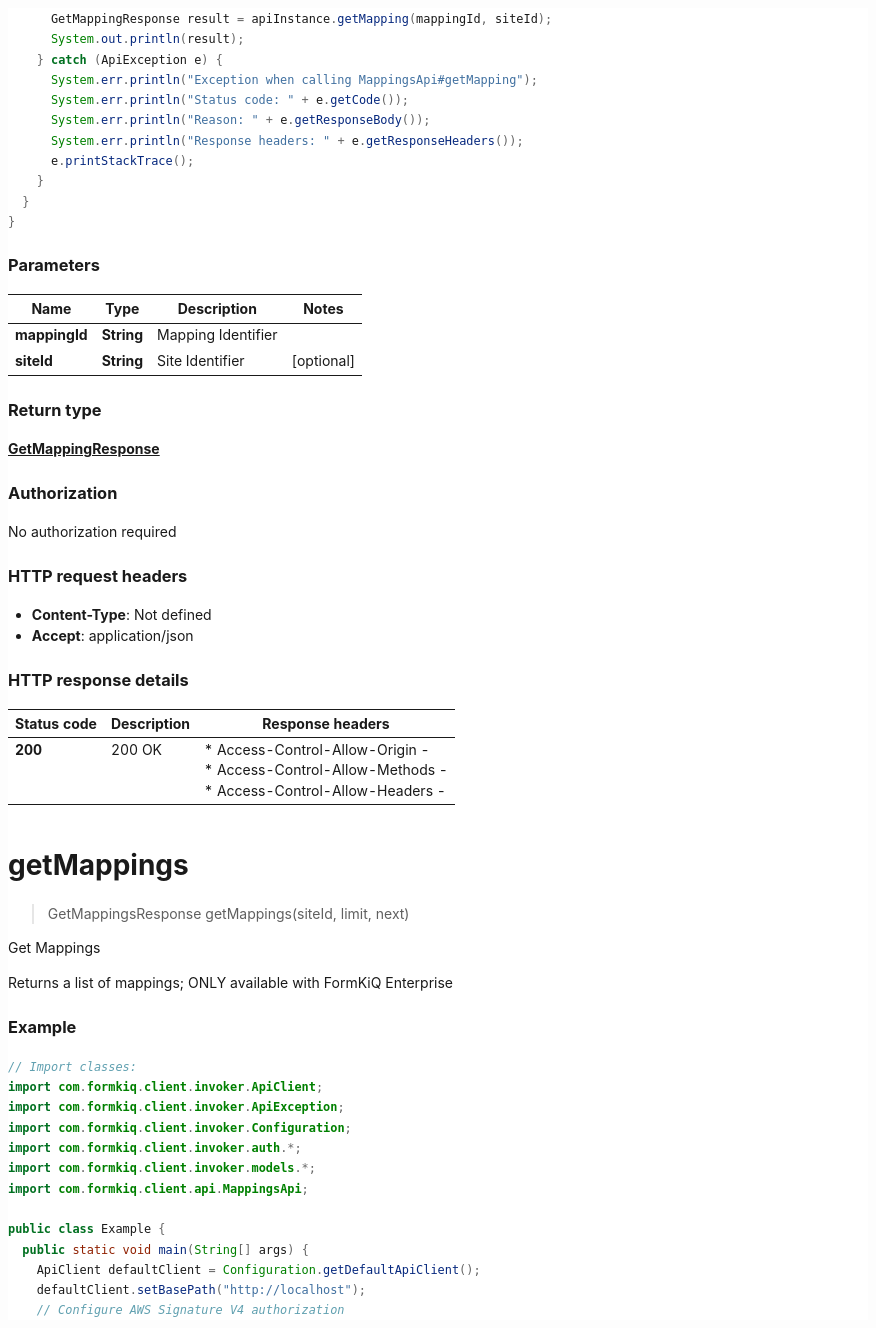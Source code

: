 ```java
      GetMappingResponse result = apiInstance.getMapping(mappingId, siteId);
      System.out.println(result);
    } catch (ApiException e) {
      System.err.println("Exception when calling MappingsApi#getMapping");
      System.err.println("Status code: " + e.getCode());
      System.err.println("Reason: " + e.getResponseBody());
      System.err.println("Response headers: " + e.getResponseHeaders());
      e.printStackTrace();
    }
  }
}
```

### Parameters

| Name | Type | Description  | Notes |
|------------- | ------------- | ------------- | -------------|
| **mappingId** | **String**| Mapping Identifier | |
| **siteId** | **String**| Site Identifier | [optional] |

### Return type

[**GetMappingResponse**](GetMappingResponse.md)

### Authorization

No authorization required

### HTTP request headers

 - **Content-Type**: Not defined
 - **Accept**: application/json

### HTTP response details
| Status code | Description | Response headers |
|-------------|-------------|------------------|
| **200** | 200 OK |  * Access-Control-Allow-Origin -  <br>  * Access-Control-Allow-Methods -  <br>  * Access-Control-Allow-Headers -  <br>  |

<a id="getMappings"></a>
# **getMappings**
> GetMappingsResponse getMappings(siteId, limit, next)

Get Mappings

Returns a list of mappings; ONLY available with FormKiQ Enterprise

### Example
```java
// Import classes:
import com.formkiq.client.invoker.ApiClient;
import com.formkiq.client.invoker.ApiException;
import com.formkiq.client.invoker.Configuration;
import com.formkiq.client.invoker.auth.*;
import com.formkiq.client.invoker.models.*;
import com.formkiq.client.api.MappingsApi;

public class Example {
  public static void main(String[] args) {
    ApiClient defaultClient = Configuration.getDefaultApiClient();
    defaultClient.setBasePath("http://localhost");
    // Configure AWS Signature V4 authorization
```